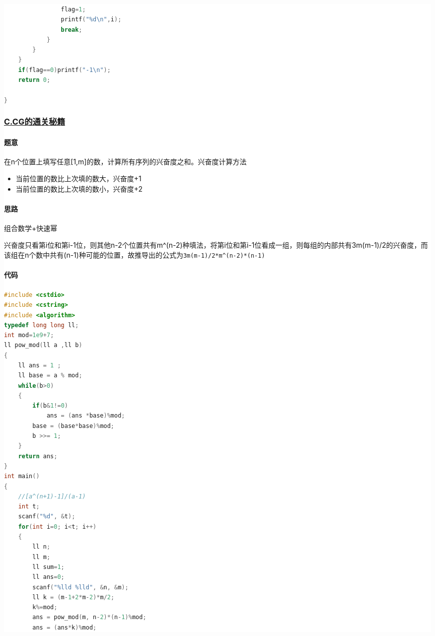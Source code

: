 ```  C++
				flag=1;
				printf("%d\n",i);
				break;
			}
		}
	}
	if(flag==0)printf("-1\n");
	return 0;
	
}  
```
### [C.CG的通关秘籍](https://ac.nowcoder.com/acm/contest/11468/C)

#### 题意

在n个位置上填写任意[1,m]的数，计算所有序列的兴奋度之和。兴奋度计算方法

- 当前位置的数比上次填的数大，兴奋度+1
- 当前位置的数比上次填的数小，兴奋度+2

#### 思路

组合数学+快速幂

兴奋度只看第i位和第i-1位，则其他n-2个位置共有m^(n-2)种填法，将第i位和第i-1位看成一组，则每组的内部共有3m(m-1)/2的兴奋度，而该组在n个数中共有(n-1)种可能的位置，故推导出的公式为`3m(m-1)/2*m^(n-2)*(n-1)`

#### 代码

```C++
#include <cstdio>
#include <cstring>
#include <algorithm>
typedef long long ll;
int mod=1e9+7;
ll pow_mod(ll a ,ll b)
{
    ll ans = 1 ;
    ll base = a % mod;
    while(b>0)
    {
        if(b&1!=0)
			ans = (ans *base)%mod;
        base = (base*base)%mod;
        b >>= 1;
    }
    return ans;
}
int main()
{
	//[a^(n+1)-1]/(a-1)
	int t;
	scanf("%d", &t);
	for(int i=0; i<t; i++)
	{
		ll n; 
		ll m;
		ll sum=1;
		ll ans=0;
		scanf("%lld %lld", &n, &m);
		ll k = (m-1+2*m-2)*m/2;
		k%=mod;
		ans = pow_mod(m, n-2)*(n-1)%mod;
		ans = (ans*k)%mod;
```